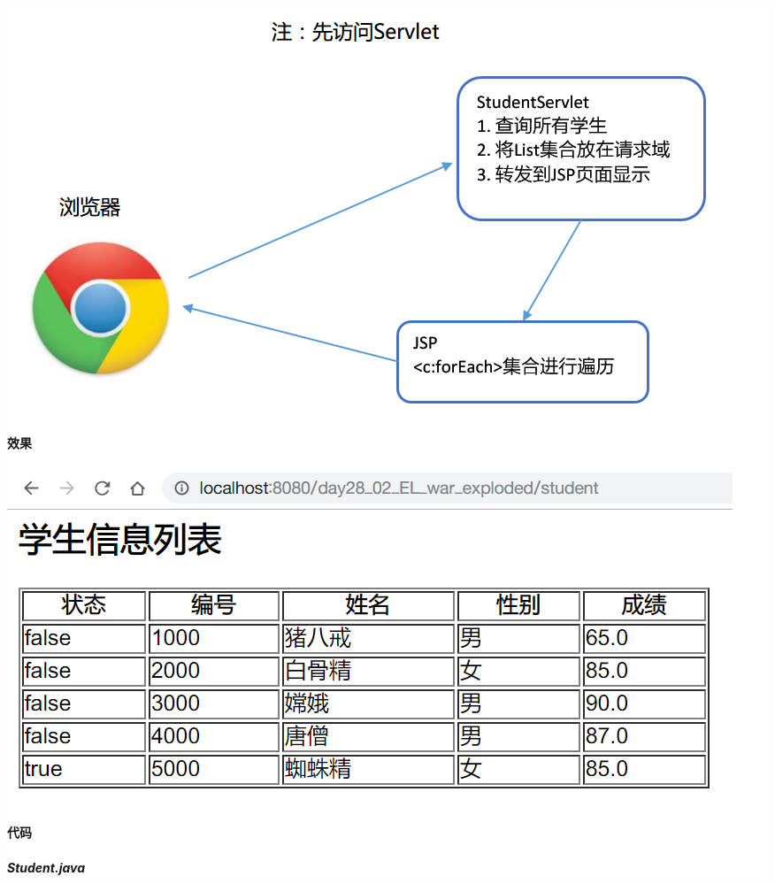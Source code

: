 ![1572510040775](https://raw.githubusercontent.com/Kid-On-The-Road/Resources/main/笔记图片/JSP&El/1572510040775.png) 

#### 效果

![1572510663562](https://raw.githubusercontent.com/Kid-On-The-Road/Resources/main/笔记图片/JSP&El/1572510663562.png) 

#### 代码

##### Student.java
